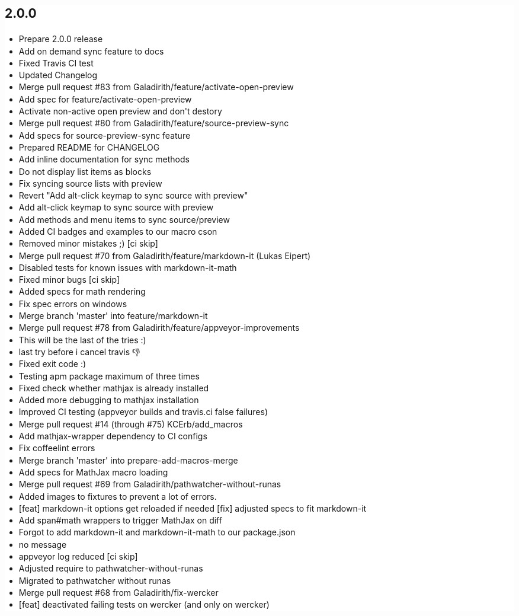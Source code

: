 ## 2.0.0

-   Prepare 2.0.0 release
-   Add on demand sync feature to docs
-   Fixed Travis CI test
-   Updated Changelog
-   Merge pull request \#83 from
    Galadirith/feature/activate-open-preview
-   Add spec for feature/activate-open-preview
-   Activate non-active open preview and don't destory
-   Merge pull request \#80 from Galadirith/feature/source-preview-sync
-   Add specs for source-preview-sync feature
-   Prepared README for CHANGELOG
-   Add inline documentation for sync methods
-   Do not display list items as blocks
-   Fix syncing source lists with preview
-   Revert "Add alt-click keymap to sync source with preview"
-   Add alt-click keymap to sync source with preview
-   Add methods and menu items to sync source/preview
-   Added CI badges and examples to our macro cson
-   Removed minor mistakes ;) \[ci skip\]
-   Merge pull request \#70 from Galadirith/feature/markdown-it (Lukas
    Eipert)
-   Disabled tests for known issues with markdown-it-math
-   Fixed minor bugs \[ci skip\]
-   Added specs for math rendering
-   Fix spec errors on windows
-   Merge branch 'master' into feature/markdown-it
-   Merge pull request \#78 from
    Galadirith/feature/appveyor-improvements
-   This will be the last of the tries :)
-   last try before i cancel travis :-1:
-   Fixed exit code :)
-   Testing apm package maximum of three times
-   Fixed check whether mathjax is already installed
-   Added more debugging to mathjax installation
-   Improved CI testing (appveyor builds and travis.ci false failures)
-   Merge pull request \#14 (through \#75) KCErb/add\_macros
-   Add mathjax-wrapper dependency to CI configs
-   Fix coffeelint errors
-   Merge branch 'master' into prepare-add-macros-merge
-   Add specs for MathJax macro loading
-   Merge pull request \#69 from Galadirith/pathwatcher-without-runas
-   Added images to fixtures to prevent a lot of errors.
-   \[feat\] markdown-it options get reloaded if needed \[fix\] adjusted
    specs to fit markdown-it
-   Add span\#math wrappers to trigger MathJax on diff
-   Forgot to add markdown-it and markdown-it-math to our package.json
-   no message
-   appveyor log reduced \[ci skip\]
-   Adjusted require to pathwatcher-without-runas
-   Migrated to pathwatcher without runas
-   Merge pull request \#68 from Galadirith/fix-wercker
-   \[feat\] deactivated failing tests on wercker (and only on wercker)
